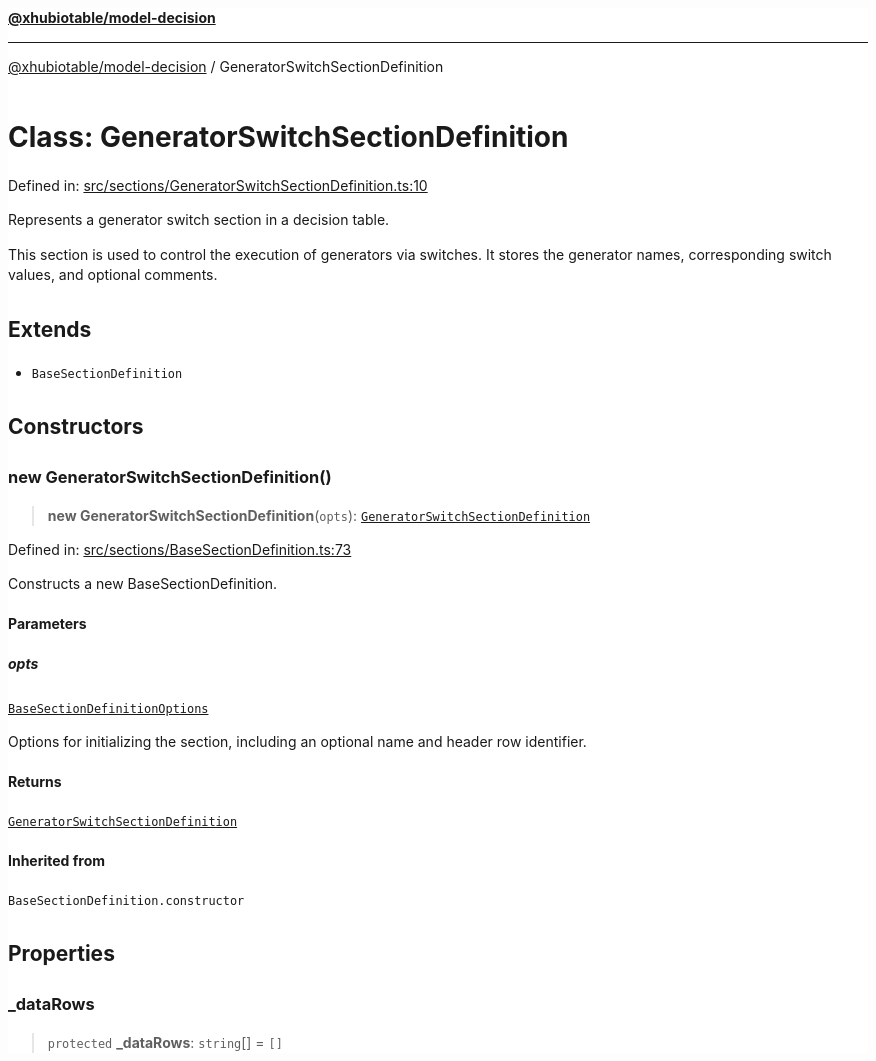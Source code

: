[**@xhubiotable/model-decision**](../README.md)

***

[@xhubiotable/model-decision](../globals.md) / GeneratorSwitchSectionDefinition

# Class: GeneratorSwitchSectionDefinition

Defined in: [src/sections/GeneratorSwitchSectionDefinition.ts:10](https://github.com/xhubioTable/model-decision/blob/bb86cb17a9e3e1e8be81aea7d412ff6f096a060e/src/sections/GeneratorSwitchSectionDefinition.ts#L10)

Represents a generator switch section in a decision table.

This section is used to control the execution of generators via switches.
It stores the generator names, corresponding switch values, and optional comments.

## Extends

- `BaseSectionDefinition`

## Constructors

### new GeneratorSwitchSectionDefinition()

> **new GeneratorSwitchSectionDefinition**(`opts`): [`GeneratorSwitchSectionDefinition`](GeneratorSwitchSectionDefinition.md)

Defined in: [src/sections/BaseSectionDefinition.ts:73](https://github.com/xhubioTable/model-decision/blob/bb86cb17a9e3e1e8be81aea7d412ff6f096a060e/src/sections/BaseSectionDefinition.ts#L73)

Constructs a new BaseSectionDefinition.

#### Parameters

##### opts

[`BaseSectionDefinitionOptions`](../interfaces/BaseSectionDefinitionOptions.md)

Options for initializing the section, including an optional name and header row identifier.

#### Returns

[`GeneratorSwitchSectionDefinition`](GeneratorSwitchSectionDefinition.md)

#### Inherited from

`BaseSectionDefinition.constructor`

## Properties

### \_dataRows

> `protected` **\_dataRows**: `string`[] = `[]`

